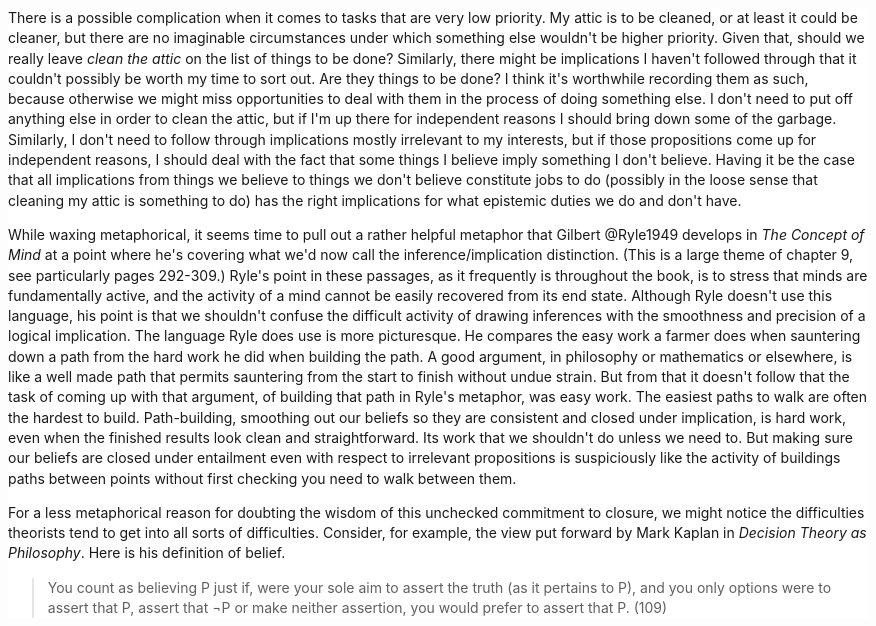 There is a possible complication when it comes to tasks that are very
low priority. My attic is to be cleaned, or at least it could be
cleaner, but there are no imaginable circumstances under which something
else wouldn't be higher priority. Given that, should we really leave
*clean the attic* on the list of things to be done? Similarly, there
might be implications I haven't followed through that it couldn't
possibly be worth my time to sort out. Are they things to be done? I
think it's worthwhile recording them as such, because otherwise we might
miss opportunities to deal with them in the process of doing something
else. I don't need to put off anything else in order to clean the attic,
but if I'm up there for independent reasons I should bring down some of
the garbage. Similarly, I don't need to follow through implications
mostly irrelevant to my interests, but if those propositions come up for
independent reasons, I should deal with the fact that some things I
believe imply something I don't believe. Having it be the case that all
implications from things we believe to things we don't believe
constitute jobs to do (possibly in the loose sense that cleaning my
attic is something to do) has the right implications for what epistemic
duties we do and don't have.

While waxing metaphorical, it seems time to pull out a rather helpful
metaphor that Gilbert @Ryle1949 develops in *The Concept of Mind* at a
point where he's covering what we'd now call the inference/implication
distinction. (This is a large theme of chapter 9, see particularly pages
292-309.) Ryle's point in these passages, as it frequently is throughout
the book, is to stress that minds are fundamentally active, and the
activity of a mind cannot be easily recovered from its end state.
Although Ryle doesn't use this language, his point is that we shouldn't
confuse the difficult activity of drawing inferences with the smoothness
and precision of a logical implication. The language Ryle does use is
more picturesque. He compares the easy work a farmer does when
sauntering down a path from the hard work he did when building the path.
A good argument, in philosophy or mathematics or elsewhere, is like a
well made path that permits sauntering from the start to finish without
undue strain. But from that it doesn't follow that the task of coming up
with that argument, of building that path in Ryle's metaphor, was easy
work. The easiest paths to walk are often the hardest to build.
Path-building, smoothing out our beliefs so they are consistent and
closed under implication, is hard work, even when the finished results
look clean and straightforward. Its work that we shouldn't do unless we
need to. But making sure our beliefs are closed under entailment even
with respect to irrelevant propositions is suspiciously like the
activity of buildings paths between points without first checking you
need to walk between them.

For a less metaphorical reason for doubting the wisdom of this unchecked
commitment to closure, we might notice the difficulties theorists tend
to get into all sorts of difficulties. Consider, for example, the view
put forward by Mark Kaplan in *Decision Theory as Philosophy*. Here is
his definition of belief.

> You count as believing P just if, were your sole aim to assert the
> truth (as it pertains to P), and you only options were to assert that
> P, assert that $\neg$P or make neither assertion, you would prefer to
> assert that P. (109)
